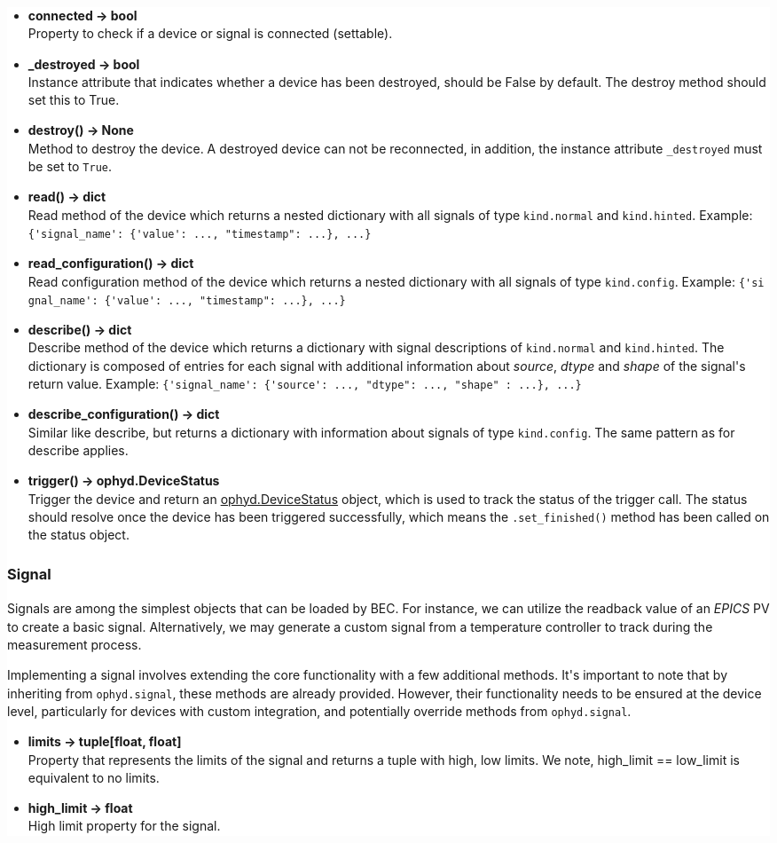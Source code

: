 * **connected -> bool**\
Property to check if a device or signal is connected (settable).

* **_destroyed -> bool**\
Instance attribute that indicates whether a device has been destroyed, should be False by default.
The destroy method should set this to True.

* **destroy() -> None**\
Method to destroy the device. A destroyed device can not be reconnected, in addition, the instance attribute `_destroyed` must be set to `True`.

* **read() -> dict**\
Read method of the device which returns a nested dictionary with all signals of type `kind.normal` and `kind.hinted`. Example: `{'signal_name': {'value': ..., "timestamp": ...}, ...}`

* **read_configuration() -> dict**\
Read configuration method of the device which returns a nested dictionary with all signals of type `kind.config`. Example: `{'signal_name': {'value': ..., "timestamp": ...}, ...}`

* **describe() -> dict**\
Describe method of the device which returns a dictionary with signal descriptions of `kind.normal` and `kind.hinted`.
The dictionary is composed of entries for each signal with additional information about *source*, *dtype* and *shape* of the signal's return value.
Example: `{'signal_name': {'source': ..., "dtype": ..., "shape" : ...}, ...}`

* **describe_configuration() -> dict**\
Similar like describe, but returns a dictionary with information about signals of type `kind.config`.
The same pattern as for describe applies.

* **trigger() -> ophyd.DeviceStatus**\
Trigger the device and return an [ophyd.DeviceStatus](https://nsls-ii.github.io/ophyd/status.html?highlight=devicestatus#status-api-details) object, which is used to track the status of the trigger call.
The status should resolve once the device has been triggered successfully, which means the `.set_finished()` method has been called on the status object.


### Signal

Signals are among the simplest objects that can be loaded by BEC. For instance, we can utilize the readback value of an *EPICS* PV to create a basic signal. Alternatively, we may generate a custom signal from a temperature controller to track during the measurement process.

Implementing a signal involves extending the core functionality with a few additional methods. It's important to note that by inheriting from `ophyd.signal`, these methods are already provided. However, their functionality needs to be ensured at the device level, particularly for devices with custom integration, and potentially override methods from `ophyd.signal`.

* **limits -> tuple[float, float]**\
Property that represents the limits of the signal and returns a tuple with high, low limits. 
We note, high_limit == low_limit is equivalent to no limits.

* **high_limit -> float**\
High limit property for the signal.
